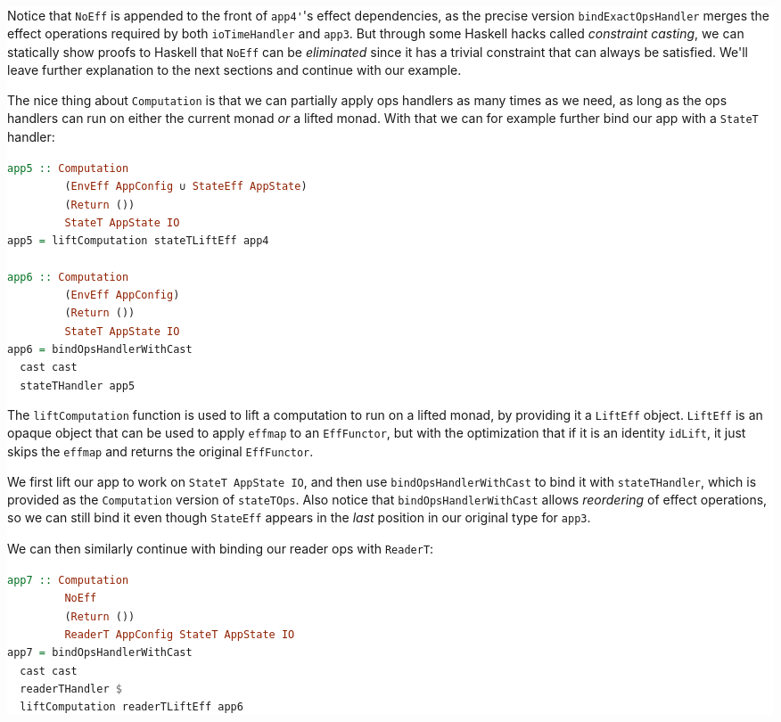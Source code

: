 Notice that `NoEff` is appended to the front of `app4'`'s effect dependencies,
as the precise version `bindExactOpsHandler` merges the effect operations
required by both `ioTimeHandler` and `app3`. But through some Haskell hacks
called _constraint casting_, we can statically show proofs to Haskell
that `NoEff` can be _eliminated_ since it has a trivial constraint that can
always be satisfied. We'll leave further explanation to the next sections
and continue with our example.

The nice thing about `Computation` is that we can partially apply ops handlers
as many times as we need, as long as the ops handlers can run on either the
current monad _or_ a lifted monad. With that we can for example further bind
our app with a `StateT` handler:

```haskell
app5 :: Computation
         (EnvEff AppConfig ∪ StateEff AppState)
         (Return ())
         StateT AppState IO
app5 = liftComputation stateTLiftEff app4

app6 :: Computation
         (EnvEff AppConfig)
         (Return ())
         StateT AppState IO
app6 = bindOpsHandlerWithCast
  cast cast
  stateTHandler app5
```

The `liftComputation` function is used to lift a computation to run on a lifted
monad, by providing it a `LiftEff` object. `LiftEff` is an opaque object that
can be used to apply `effmap` to an `EffFunctor`, but with the optimization
that if it is an identity `idLift`, it just skips the `effmap` and returns the
original `EffFunctor`.

We first lift our app to work on `StateT AppState IO`, and then use
`bindOpsHandlerWithCast` to bind it with `stateTHandler`, which is provided
as the `Computation` version of `stateTOps`. Also notice that
`bindOpsHandlerWithCast` allows _reordering_ of effect operations, so
we can still bind it even though `StateEff` appears in the _last_ position
in our original type for `app3`.

We can then similarly continue with binding our reader ops with `ReaderT`:

```haskell
app7 :: Computation
         NoEff
         (Return ())
         ReaderT AppConfig StateT AppState IO
app7 = bindOpsHandlerWithCast
  cast cast
  readerTHandler $
  liftComputation readerTLiftEff app6
```
